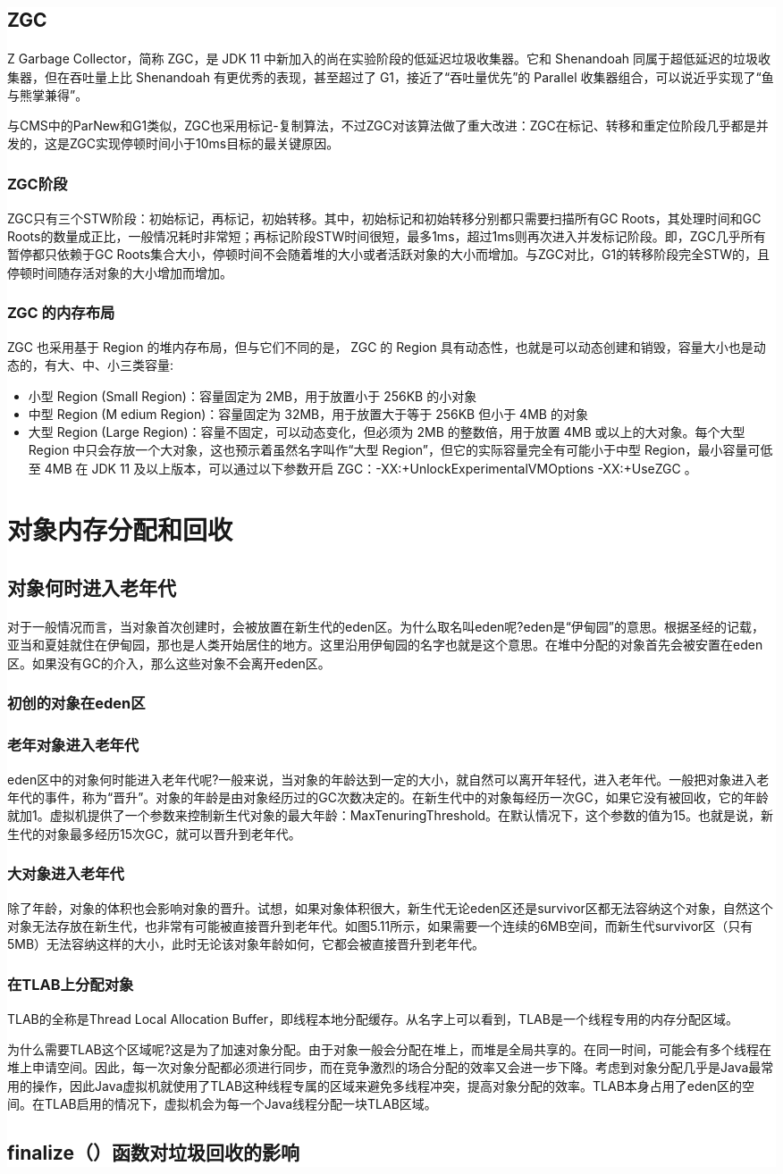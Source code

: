 ## ZGC
Z Garbage Collector，简称 ZGC，是 JDK 11 中新加入的尚在实验阶段的低延迟垃圾收集器。它和 Shenandoah 同属于超低延迟的垃圾收集器，但在吞吐量上比 Shenandoah 有更优秀的表现，甚至超过了 G1，接近了“吞吐量优先”的 Parallel 收集器组合，可以说近乎实现了“鱼与熊掌兼得”。

与CMS中的ParNew和G1类似，ZGC也采用标记-复制算法，不过ZGC对该算法做了重大改进：ZGC在标记、转移和重定位阶段几乎都是并发的，这是ZGC实现停顿时间小于10ms目标的最关键原因。

### ZGC阶段
ZGC只有三个STW阶段：初始标记，再标记，初始转移。其中，初始标记和初始转移分别都只需要扫描所有GC Roots，其处理时间和GC Roots的数量成正比，一般情况耗时非常短；再标记阶段STW时间很短，最多1ms，超过1ms则再次进入并发标记阶段。即，ZGC几乎所有暂停都只依赖于GC Roots集合大小，停顿时间不会随着堆的大小或者活跃对象的大小而增加。与ZGC对比，G1的转移阶段完全STW的，且停顿时间随存活对象的大小增加而增加。

### ZGC 的内存布局
ZGC 也采用基于 Region 的堆内存布局，但与它们不同的是， ZGC 的 Region 具有动态性，也就是可以动态创建和销毁，容量大小也是动态的，有大、中、小三类容量:
- 小型 Region (Small Region)：容量固定为 2MB，用于放置小于 256KB 的小对象
- 中型 Region (M edium Region)：容量固定为 32MB，用于放置大于等于 256KB 但小于 4MB 的对象
- 大型 Region (Large Region)：容量不固定，可以动态变化，但必须为 2MB 的整数倍，用于放置 4MB 或以上的大对象。每个大型 Region 中只会存放一个大对象，这也预示着虽然名字叫作“大型 Region”，但它的实际容量完全有可能小于中型 Region，最小容量可低至 4MB
在 JDK 11 及以上版本，可以通过以下参数开启 ZGC：-XX:+UnlockExperimentalVMOptions -XX:+UseZGC 。


# 对象内存分配和回收



## 对象何时进入老年代
对于一般情况而言，当对象首次创建时，会被放置在新生代的eden区。为什么取名叫eden呢?eden是“伊甸园”的意思。根据圣经的记载，亚当和夏娃就住在伊甸园，那也是人类开始居住的地方。这里沿用伊甸园的名字也就是这个意思。在堆中分配的对象首先会被安置在eden区。如果没有GC的介入，那么这些对象不会离开eden区。

### 初创的对象在eden区

### 老年对象进入老年代
eden区中的对象何时能进入老年代呢?一般来说，当对象的年龄达到一定的大小，就自然可以离开年轻代，进入老年代。一般把对象进入老年代的事件，称为“晋升”。对象的年龄是由对象经历过的GC次数决定的。在新生代中的对象每经历一次GC，如果它没有被回收，它的年龄就加1。虚拟机提供了一个参数来控制新生代对象的最大年龄：MaxTenuringThreshold。在默认情况下，这个参数的值为15。也就是说，新生代的对象最多经历15次GC，就可以晋升到老年代。

### 大对象进入老年代
除了年龄，对象的体积也会影响对象的晋升。试想，如果对象体积很大，新生代无论eden区还是survivor区都无法容纳这个对象，自然这个对象无法存放在新生代，也非常有可能被直接晋升到老年代。如图5.11所示，如果需要一个连续的6MB空间，而新生代survivor区（只有5MB）无法容纳这样的大小，此时无论该对象年龄如何，它都会被直接晋升到老年代。

### 在TLAB上分配对象
TLAB的全称是Thread Local Allocation Buffer，即线程本地分配缓存。从名字上可以看到，TLAB是一个线程专用的内存分配区域。

为什么需要TLAB这个区域呢?这是为了加速对象分配。由于对象一般会分配在堆上，而堆是全局共享的。在同一时间，可能会有多个线程在堆上申请空间。因此，每一次对象分配都必须进行同步，而在竞争激烈的场合分配的效率又会进一步下降。考虑到对象分配几乎是Java最常用的操作，因此Java虚拟机就使用了TLAB这种线程专属的区域来避免多线程冲突，提高对象分配的效率。TLAB本身占用了eden区的空间。在TLAB启用的情况下，虚拟机会为每一个Java线程分配一块TLAB区域。


## finalize（）函数对垃圾回收的影响
